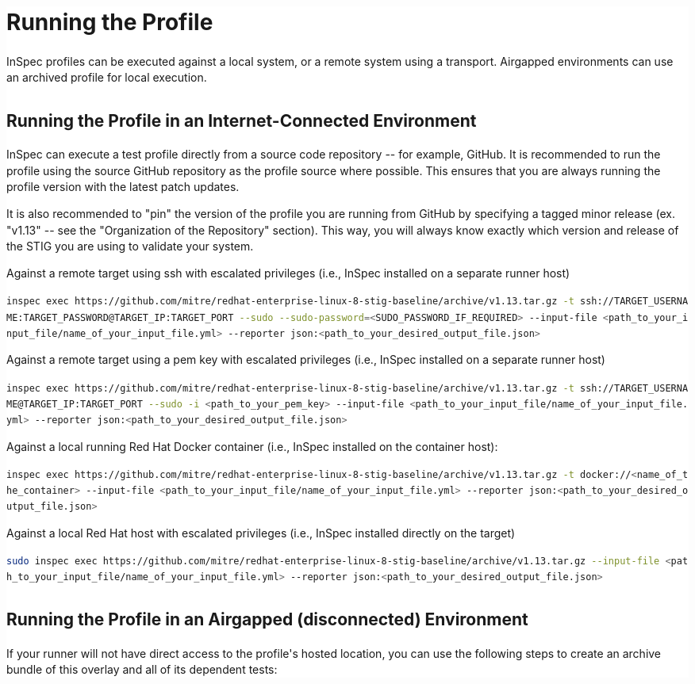 ```yaml
```

# Running the Profile

InSpec profiles can be executed against a local system, or a remote system using a transport. Airgapped environments can use an archived profile for local execution.

## Running the Profile in an Internet-Connected Environment

InSpec can execute a test profile directly from a source code repository -- for example, GitHub. It is recommended to run the profile using the source GitHub repository as the profile source where possible. This ensures that you are always running the profile version with the latest patch updates.

It is also recommended to "pin" the version of the profile you are running from GitHub by specifying a tagged minor release (ex. "v1.13" -- see the "Organization of the Repository" section). This way, you will always know exactly which version and release of the STIG you are using to validate your system.

Against a remote target using ssh with escalated privileges (i.e., InSpec installed on a separate runner host)
```bash
inspec exec https://github.com/mitre/redhat-enterprise-linux-8-stig-baseline/archive/v1.13.tar.gz -t ssh://TARGET_USERNAME:TARGET_PASSWORD@TARGET_IP:TARGET_PORT --sudo --sudo-password=<SUDO_PASSWORD_IF_REQUIRED> --input-file <path_to_your_input_file/name_of_your_input_file.yml> --reporter json:<path_to_your_desired_output_file.json>
```
Against a remote target using a pem key with escalated privileges (i.e., InSpec installed on a separate runner host)
```bash
inspec exec https://github.com/mitre/redhat-enterprise-linux-8-stig-baseline/archive/v1.13.tar.gz -t ssh://TARGET_USERNAME@TARGET_IP:TARGET_PORT --sudo -i <path_to_your_pem_key> --input-file <path_to_your_input_file/name_of_your_input_file.yml> --reporter json:<path_to_your_desired_output_file.json> 
```
Against a local running Red Hat Docker container (i.e., InSpec installed on the container host):
```bash
inspec exec https://github.com/mitre/redhat-enterprise-linux-8-stig-baseline/archive/v1.13.tar.gz -t docker://<name_of_the_container> --input-file <path_to_your_input_file/name_of_your_input_file.yml> --reporter json:<path_to_your_desired_output_file.json> 
```
Against a local Red Hat host with escalated privileges (i.e., InSpec installed directly on the target)
```bash
sudo inspec exec https://github.com/mitre/redhat-enterprise-linux-8-stig-baseline/archive/v1.13.tar.gz --input-file <path_to_your_input_file/name_of_your_input_file.yml> --reporter json:<path_to_your_desired_output_file.json> 
```
## Running the Profile in an Airgapped (disconnected) Environment

If your runner will not have direct access to the profile's hosted location, you can use the following steps to create an archive bundle of this overlay and all of its dependent tests:
